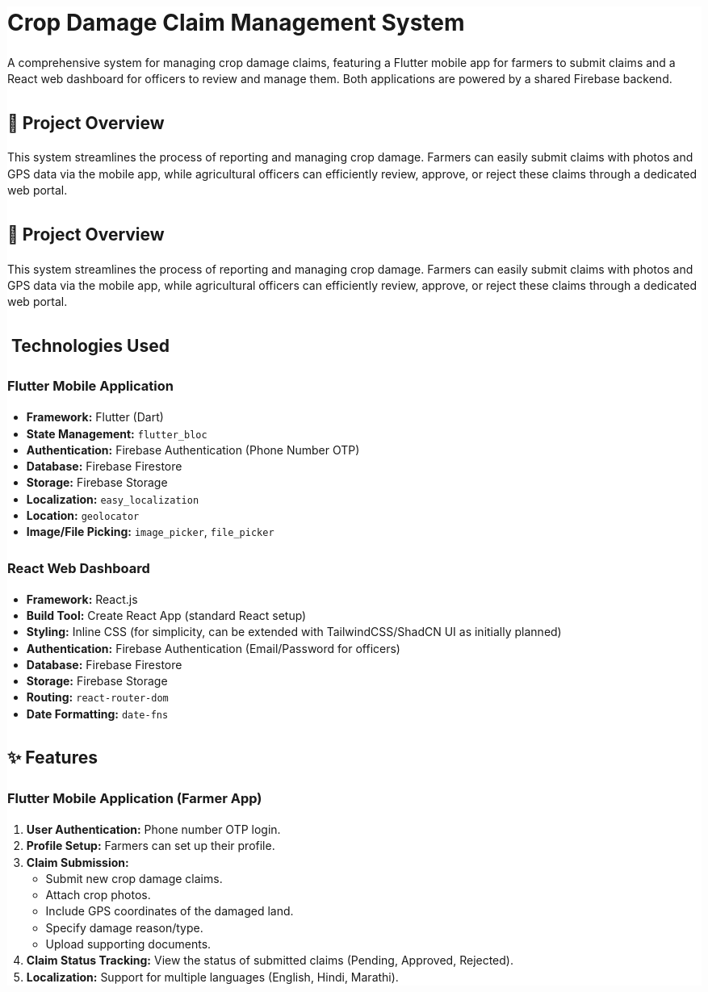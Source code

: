 # Crop Damage Claim Management System

A comprehensive system for managing crop damage claims, featuring a Flutter mobile app for farmers to submit claims and a React web dashboard for officers to review and manage them. Both applications are powered by a shared Firebase backend.

## 🚀 Project Overview

This system streamlines the process of reporting and managing crop damage. Farmers can easily submit claims with photos and GPS data via the mobile app, while agricultural officers can efficiently review, approve, or reject these claims through a dedicated web portal.

## 🚀 Project Overview

This system streamlines the process of reporting and managing crop damage. Farmers can easily submit claims with photos and GPS data via the mobile app, while agricultural officers can efficiently review, approve, or reject these claims through a dedicated web portal.

## ️ Technologies Used

### Flutter Mobile Application
*   **Framework:** Flutter (Dart)
*   **State Management:** `flutter_bloc`
*   **Authentication:** Firebase Authentication (Phone Number OTP)
*   **Database:** Firebase Firestore
*   **Storage:** Firebase Storage
*   **Localization:** `easy_localization`
*   **Location:** `geolocator`
*   **Image/File Picking:** `image_picker`, `file_picker`

### React Web Dashboard
*   **Framework:** React.js
*   **Build Tool:** Create React App (standard React setup)
*   **Styling:** Inline CSS (for simplicity, can be extended with TailwindCSS/ShadCN UI as initially planned)
*   **Authentication:** Firebase Authentication (Email/Password for officers)
*   **Database:** Firebase Firestore
*   **Storage:** Firebase Storage
*   **Routing:** `react-router-dom`
*   **Date Formatting:** `date-fns`

## ✨ Features

### Flutter Mobile Application (Farmer App)
1.  **User Authentication:** Phone number OTP login.
2.  **Profile Setup:** Farmers can set up their profile.
3.  **Claim Submission:**
    *   Submit new crop damage claims.
    *   Attach crop photos.
    *   Include GPS coordinates of the damaged land.
    *   Specify damage reason/type.
    *   Upload supporting documents.
4.  **Claim Status Tracking:** View the status of submitted claims (Pending, Approved, Rejected).
5.  **Localization:** Support for multiple languages (English, Hindi, Marathi).
